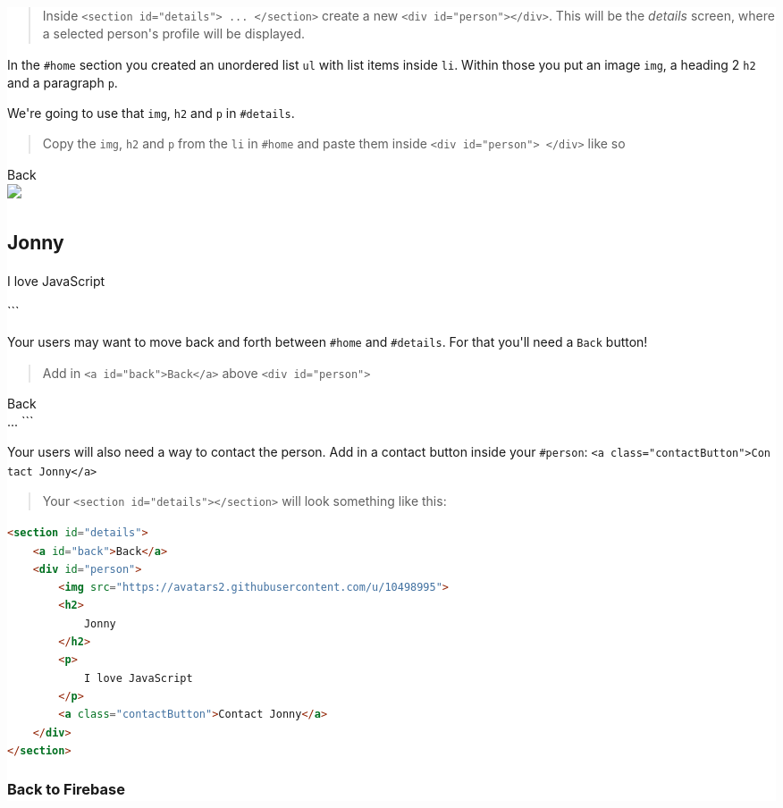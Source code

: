 > Inside `<section id="details"> ... </section>` create a new `<div id="person"></div>`. This will be the *details* screen, where a selected person's profile will be displayed.

In the `#home` section you created an unordered list `ul` with list items inside `li`. Within those you put an image `img`, a heading 2 `h2` and a paragraph `p`.

We're going to use that `img`, `h2` and `p` in `#details`. 

> Copy the `img`, `h2` and `p` from the `li` in `#home` and paste them inside `<div id="person"> </div>` like so

> ```html
<section id="details">
	<a id="back">Back</a>
	<div id="person">
		<img src="https://avatars2.githubusercontent.com/u/10498995">
		<h2>
			Jonny
		</h2>
		<p>
			I love JavaScript
		</p>
	</div>
</section>
```
   
Your users may want to move back and forth between `#home` and `#details`. For that you'll need a `Back` button!
 
> Add in `<a id="back">Back</a>` above `<div id="person">`

> ```html
<section id="details">
	<a id="back">Back</a>
	<div id="person"> 
 	...
``` 
	
Your users will also need a way to contact the person. Add in a contact button inside your `#person`: `<a class="contactButton">Contact Jonny</a>`

> Your `<section id="details"></section>`  will look something like this:

```html
<section id="details">
	<a id="back">Back</a>
	<div id="person">
		<img src="https://avatars2.githubusercontent.com/u/10498995">
		<h2>
			Jonny
		</h2>
		<p>
			I love JavaScript
		</p>
		<a class="contactButton">Contact Jonny</a>
	</div>
</section>
```
### Back to Firebase
